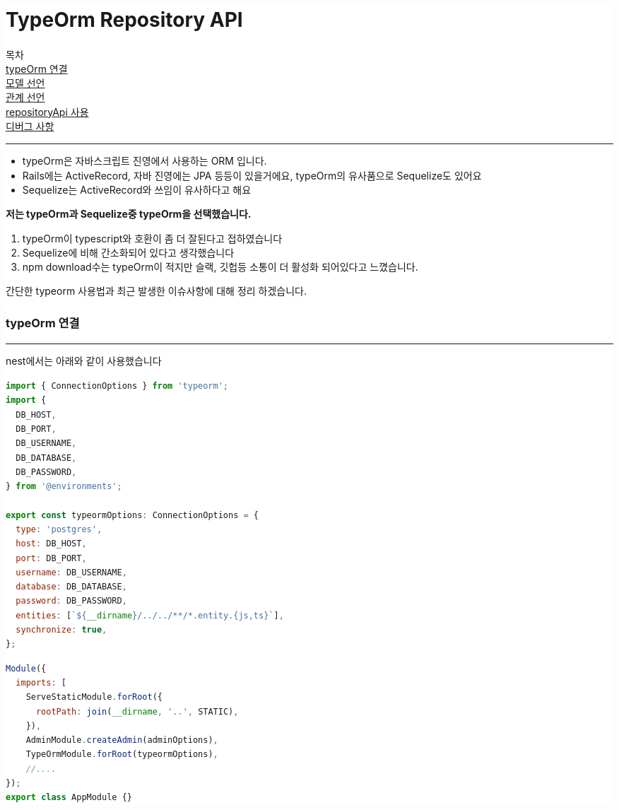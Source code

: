 # TypeOrm Repository API

목차     
[typeOrm 연결](#typeorm-연결)    
[모델 선언](#모델-선언)    
[관계 선언](#관계-선언)    
[repositoryApi 사용](#repositoryapi-사용)    
[디버그 사항](#디버그-사항)    

------

* typeOrm은 자바스크립트 진영에서 사용하는 ORM 입니다.    
* Rails에는 ActiveRecord, 자바 진영에는 JPA 등등이 있을거에요, typeOrm의 유사품으로 Sequelize도 있어요     
* Sequelize는 ActiveRecord와 쓰임이 유사하다고 해요     

**저는 typeOrm과 Sequelize중 typeOrm을 선택했습니다.**   

1. typeOrm이 typescript와 호환이 좀 더 잘된다고 접하였습니다     
2. Sequelize에 비해 간소화되어 있다고 생각했습니다     
3. npm download수는 typeOrm이 적지만 슬랙, 깃헙등 소통이 더 활성화 되어있다고 느꼈습니다.     

간단한 typeorm 사용법과 최근 발생한 이슈사항에 대해 정리 하겠습니다.     

### typeOrm 연결
---

nest에서는 아래와 같이 사용했습니다

```js
import { ConnectionOptions } from 'typeorm';
import {
  DB_HOST,
  DB_PORT,
  DB_USERNAME,
  DB_DATABASE,
  DB_PASSWORD,
} from '@environments';

export const typeormOptions: ConnectionOptions = {
  type: 'postgres',
  host: DB_HOST,
  port: DB_PORT,
  username: DB_USERNAME,
  database: DB_DATABASE,
  password: DB_PASSWORD,
  entities: [`${__dirname}/../../**/*.entity.{js,ts}`],
  synchronize: true,
};

```

```js
Module({
  imports: [
    ServeStaticModule.forRoot({
      rootPath: join(__dirname, '..', STATIC),
    }),
    AdminModule.createAdmin(adminOptions),
    TypeOrmModule.forRoot(typeormOptions),
    //....
});
export class AppModule {}
```
